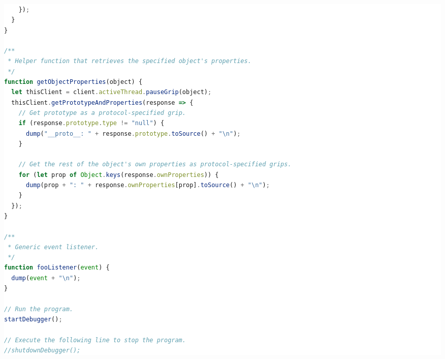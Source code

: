```javascript
    });
  }
}

/**
 * Helper function that retrieves the specified object's properties.
 */
function getObjectProperties(object) {
  let thisClient = client.activeThread.pauseGrip(object);
  thisClient.getPrototypeAndProperties(response => {
    // Get prototype as a protocol-specified grip.
    if (response.prototype.type != "null") {
      dump("__proto__: " + response.prototype.toSource() + "\n");
    }

    // Get the rest of the object's own properties as protocol-specified grips.
    for (let prop of Object.keys(response.ownProperties)) {
      dump(prop + ": " + response.ownProperties[prop].toSource() + "\n");
    }
  });
}

/**
 * Generic event listener.
 */
function fooListener(event) {
  dump(event + "\n");
}

// Run the program.
startDebugger();

// Execute the following line to stop the program.
//shutdownDebugger();
```
